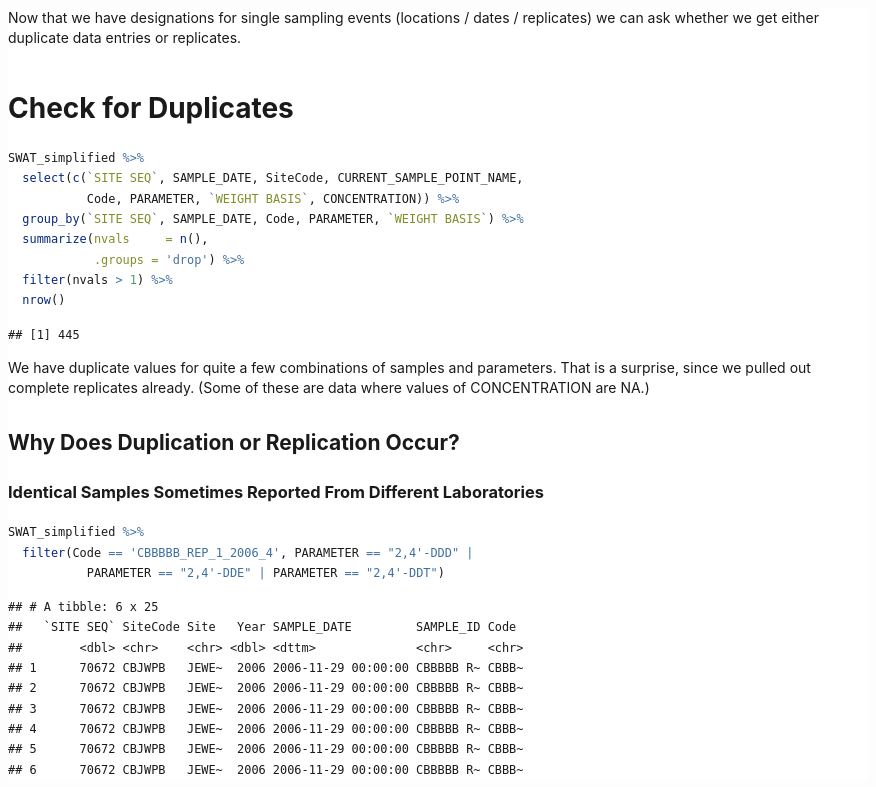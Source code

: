 Now that we have designations for single sampling events (locations /
dates / replicates) we can ask whether we get either duplicate data
entries or replicates.

# Check for Duplicates

``` r
SWAT_simplified %>%
  select(c(`SITE SEQ`, SAMPLE_DATE, SiteCode, CURRENT_SAMPLE_POINT_NAME,
           Code, PARAMETER, `WEIGHT BASIS`, CONCENTRATION)) %>%
  group_by(`SITE SEQ`, SAMPLE_DATE, Code, PARAMETER, `WEIGHT BASIS`) %>%
  summarize(nvals     = n(),
            .groups = 'drop') %>%
  filter(nvals > 1) %>%
  nrow()
```

    ## [1] 445

We have duplicate values for quite a few combinations of samples and
parameters. That is a surprise, since we pulled out complete replicates
already. (Some of these are data where values of CONCENTRATION are NA.)

## Why Does Duplication or Replication Occur?

### Identical Samples Sometimes Reported From Different Laboratories

``` r
SWAT_simplified %>% 
  filter(Code == 'CBBBBB_REP_1_2006_4', PARAMETER == "2,4'-DDD" |
           PARAMETER == "2,4'-DDE" | PARAMETER == "2,4'-DDT")
```

    ## # A tibble: 6 x 25
    ##   `SITE SEQ` SiteCode Site   Year SAMPLE_DATE         SAMPLE_ID Code 
    ##        <dbl> <chr>    <chr> <dbl> <dttm>              <chr>     <chr>
    ## 1      70672 CBJWPB   JEWE~  2006 2006-11-29 00:00:00 CBBBBB R~ CBBB~
    ## 2      70672 CBJWPB   JEWE~  2006 2006-11-29 00:00:00 CBBBBB R~ CBBB~
    ## 3      70672 CBJWPB   JEWE~  2006 2006-11-29 00:00:00 CBBBBB R~ CBBB~
    ## 4      70672 CBJWPB   JEWE~  2006 2006-11-29 00:00:00 CBBBBB R~ CBBB~
    ## 5      70672 CBJWPB   JEWE~  2006 2006-11-29 00:00:00 CBBBBB R~ CBBB~
    ## 6      70672 CBJWPB   JEWE~  2006 2006-11-29 00:00:00 CBBBBB R~ CBBB~